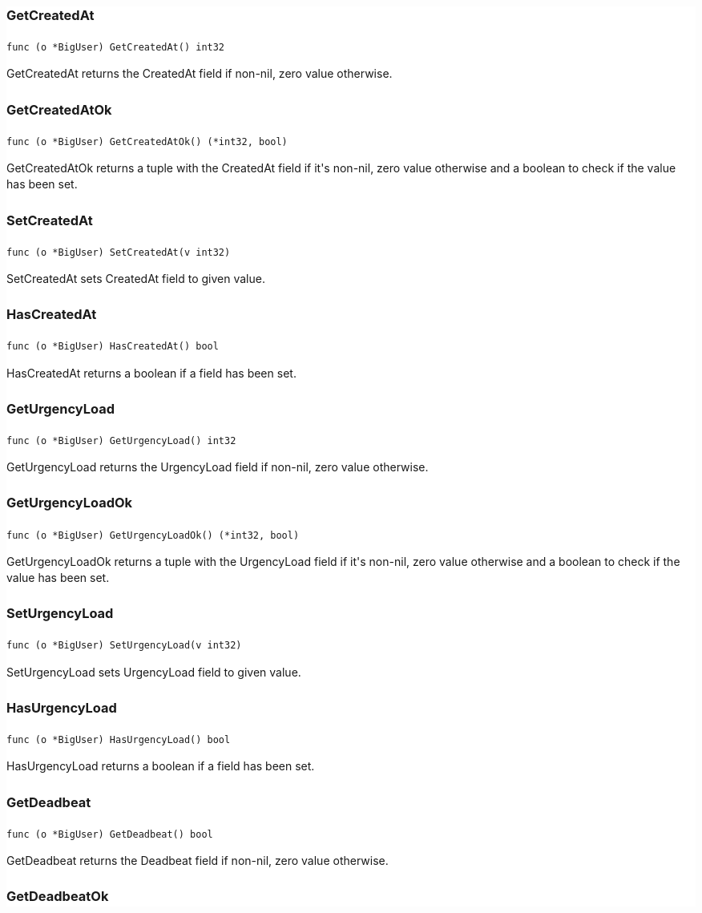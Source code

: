 ### GetCreatedAt

`func (o *BigUser) GetCreatedAt() int32`

GetCreatedAt returns the CreatedAt field if non-nil, zero value otherwise.

### GetCreatedAtOk

`func (o *BigUser) GetCreatedAtOk() (*int32, bool)`

GetCreatedAtOk returns a tuple with the CreatedAt field if it's non-nil, zero value otherwise
and a boolean to check if the value has been set.

### SetCreatedAt

`func (o *BigUser) SetCreatedAt(v int32)`

SetCreatedAt sets CreatedAt field to given value.

### HasCreatedAt

`func (o *BigUser) HasCreatedAt() bool`

HasCreatedAt returns a boolean if a field has been set.

### GetUrgencyLoad

`func (o *BigUser) GetUrgencyLoad() int32`

GetUrgencyLoad returns the UrgencyLoad field if non-nil, zero value otherwise.

### GetUrgencyLoadOk

`func (o *BigUser) GetUrgencyLoadOk() (*int32, bool)`

GetUrgencyLoadOk returns a tuple with the UrgencyLoad field if it's non-nil, zero value otherwise
and a boolean to check if the value has been set.

### SetUrgencyLoad

`func (o *BigUser) SetUrgencyLoad(v int32)`

SetUrgencyLoad sets UrgencyLoad field to given value.

### HasUrgencyLoad

`func (o *BigUser) HasUrgencyLoad() bool`

HasUrgencyLoad returns a boolean if a field has been set.

### GetDeadbeat

`func (o *BigUser) GetDeadbeat() bool`

GetDeadbeat returns the Deadbeat field if non-nil, zero value otherwise.

### GetDeadbeatOk
